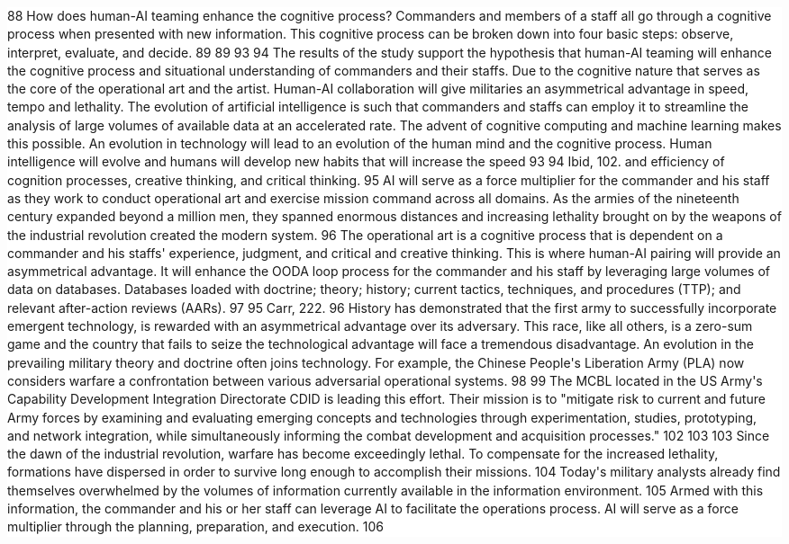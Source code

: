 88
How does human-AI teaming enhance the cognitive process?
Commanders and members of a staff all go through a cognitive process when presented with new information. This cognitive process can be broken down into four basic steps: observe, interpret, evaluate, and decide. 
89
89
93
94
The results of the study support the hypothesis that human-AI teaming will enhance the cognitive process and situational understanding of commanders and their staffs. Due to the cognitive nature that serves as the core of the operational art and the artist. Human-AI collaboration will give militaries an asymmetrical advantage in speed, tempo and lethality. The evolution of artificial intelligence is such that commanders and staffs can employ it to streamline the analysis of large volumes of available data at an accelerated rate.
The advent of cognitive computing and machine learning makes this possible. An evolution in technology will lead to an evolution of the human mind and the cognitive process. Human intelligence will evolve and humans will develop new habits that will increase the speed 
93
94 Ibid, 102. and efficiency of cognition processes, creative thinking, and critical thinking. 95 AI will serve as a force multiplier for the commander and his staff as they work to conduct operational art and exercise mission command across all domains.
As the armies of the nineteenth century expanded beyond a million men, they spanned enormous distances and increasing lethality brought on by the weapons of the industrial revolution created the modern system. 
96
The operational art is a cognitive process that is dependent on a commander and his staffs' experience, judgment, and critical and creative thinking. This is where human-AI pairing will provide an asymmetrical advantage. It will enhance the OODA loop process for the commander and his staff by leveraging large volumes of data on databases. Databases loaded with doctrine; theory; history; current tactics, techniques, and procedures (TTP); and relevant after-action reviews (AARs). 
97
95 Carr,
222. 96
History has demonstrated that the first army to successfully incorporate emergent technology, is rewarded with an asymmetrical advantage over its adversary. This race, like all others, is a zero-sum game and the country that fails to seize the technological advantage will face a tremendous disadvantage. An evolution in the prevailing military theory and doctrine often joins technology. For example, the Chinese People's Liberation Army (PLA) now considers warfare a confrontation between various adversarial operational systems. 
98
99
The MCBL located in the US Army's Capability Development Integration Directorate CDID is leading this effort. Their mission is to "mitigate risk to current and future Army forces by examining and evaluating emerging concepts and technologies through experimentation, studies, prototyping, and network integration, while simultaneously informing the combat development and acquisition processes." 
102
103
103
Since the dawn of the industrial revolution, warfare has become exceedingly lethal. To compensate for the increased lethality, formations have dispersed in order to survive long enough to accomplish their missions. 
104
Today's military analysts already find themselves overwhelmed by the volumes of information currently available in the information environment. 
105
Armed with this information, the commander and his or her staff can leverage AI to facilitate the operations process. AI will serve as a force multiplier through the planning, preparation, and execution.
106